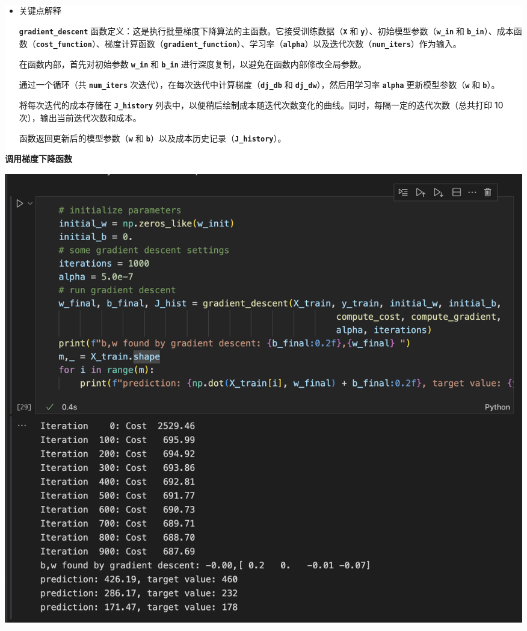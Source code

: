 - 关键点解释
    
    **`gradient_descent`** 函数定义：这是执行批量梯度下降算法的主函数。它接受训练数据（**`X`** 和 **`y`**）、初始模型参数（**`w_in`** 和 **`b_in`**）、成本函数（**`cost_function`**）、梯度计算函数（**`gradient_function`**）、学习率（**`alpha`**）以及迭代次数（**`num_iters`**）作为输入。
    
    在函数内部，首先对初始参数 **`w_in`** 和 **`b_in`** 进行深度复制，以避免在函数内部修改全局参数。
    
    通过一个循环（共 **`num_iters`** 次迭代），在每次迭代中计算梯度（**`dj_db`** 和 **`dj_dw`**），然后用学习率 **`alpha`** 更新模型参数（**`w`** 和 **`b`**）。
    
    将每次迭代的成本存储在 **`J_history`** 列表中，以便稍后绘制成本随迭代次数变化的曲线。同时，每隔一定的迭代次数（总共打印 10 次），输出当前迭代次数和成本。
    
    函数返回更新后的模型参数（**`w`** 和 **`b`**）以及成本历史记录（**`J_history`**）。
    

**调用梯度下降函数**

![截屏2023-03-17 20.28.10.png](1%202%20%E7%9B%91%E7%9D%A3%E5%AD%A6%E4%B9%A0%EF%BC%9A%E5%A4%9A%E8%BE%93%E5%85%A5%E5%8F%98%E9%87%8F%E7%9A%84%E5%9B%9E%E5%BD%92%E9%97%AE%E9%A2%98%204dadce4d8a89447881480f0324437c1e/%25E6%2588%25AA%25E5%25B1%258F2023-03-17_20.28.10.png)
